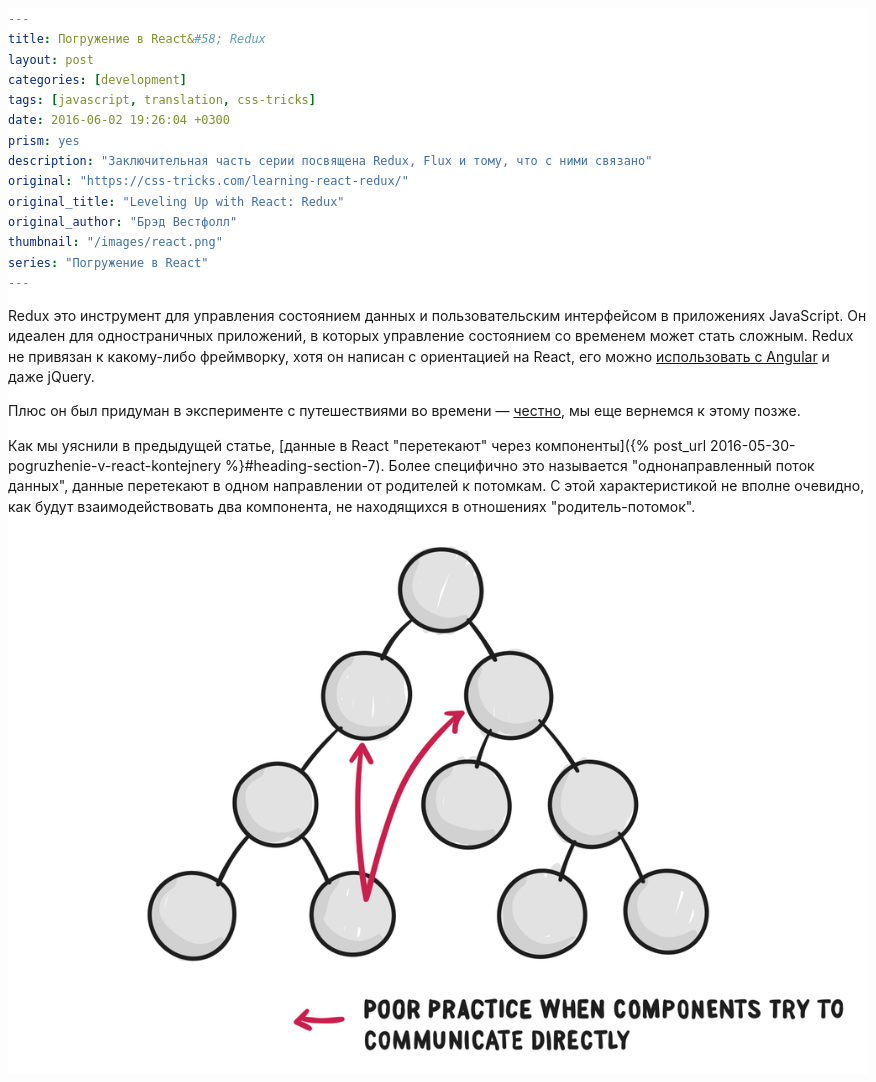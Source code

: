 ```yaml
---
title: Погружение в React&#58; Redux
layout: post
categories: [development]
tags: [javascript, translation, css-tricks]
date: 2016-06-02 19:26:04 +0300
prism: yes
description: "Заключительная часть серии посвящена Redux, Flux и тому, что с ними связано"
original: "https://css-tricks.com/learning-react-redux/"
original_title: "Leveling Up with React: Redux"
original_author: "Брэд Вестфолл"
thumbnail: "/images/react.png"
series: "Погружение в React"
---
```


Redux это инструмент для управления состоянием данных и пользовательским интерфейсом в приложениях JavaScript. Он идеален для одностраничных приложений, в которых управление состоянием со временем может стать сложным. Redux не привязан к какому-либо фреймворку, хотя он написан с ориентацией на React, его можно [использовать с Angular](https://www.npmjs.com/package/ng-redux) и даже  jQuery.

Плюс он был придуман в эксперименте с путешествиями во времени — [честно](http://survivejs.com/blog/redux-interview/#why-did-you-develop-redux-), мы еще вернемся к этому позже.

Как мы уяснили в предыдущей статье, [данные в React "перетекают" через компоненты]({% post_url 2016-05-30-pogruzhenie-v-react-kontejnery %}#heading-section-7). Более специфично это называется "однонаправленный поток данных", данные перетекают в одном направлении от родителей к потомкам. С этой характеристикой не вполне очевидно, как будут взаимодействовать два компонента, не находящихся в отношениях "родитель-потомок".

![Плохая практика непосредственного взаимодействия компонентов](/images/development/javascript/redux-article-3-01.svg)
